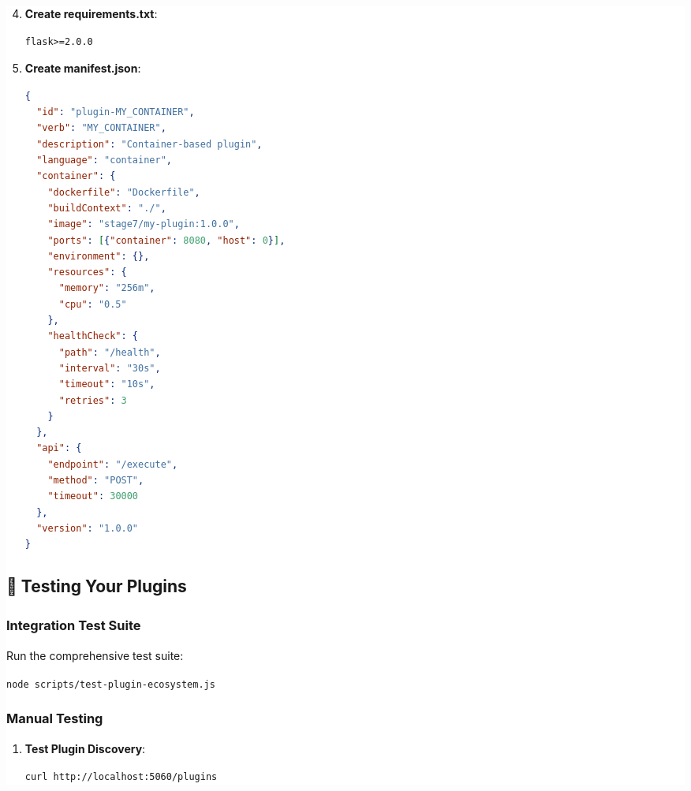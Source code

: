 4. **Create requirements.txt**:
   ```
   flask>=2.0.0
   ```

5. **Create manifest.json**:
   ```json
   {
     "id": "plugin-MY_CONTAINER",
     "verb": "MY_CONTAINER",
     "description": "Container-based plugin",
     "language": "container",
     "container": {
       "dockerfile": "Dockerfile",
       "buildContext": "./",
       "image": "stage7/my-plugin:1.0.0",
       "ports": [{"container": 8080, "host": 0}],
       "environment": {},
       "resources": {
         "memory": "256m",
         "cpu": "0.5"
       },
       "healthCheck": {
         "path": "/health",
         "interval": "30s",
         "timeout": "10s",
         "retries": 3
       }
     },
     "api": {
       "endpoint": "/execute",
       "method": "POST",
       "timeout": 30000
     },
     "version": "1.0.0"
   }
   ```

## 🧪 Testing Your Plugins

### Integration Test Suite

Run the comprehensive test suite:

```bash
node scripts/test-plugin-ecosystem.js
```

### Manual Testing

1. **Test Plugin Discovery**:
   ```bash
   curl http://localhost:5060/plugins
   ```
